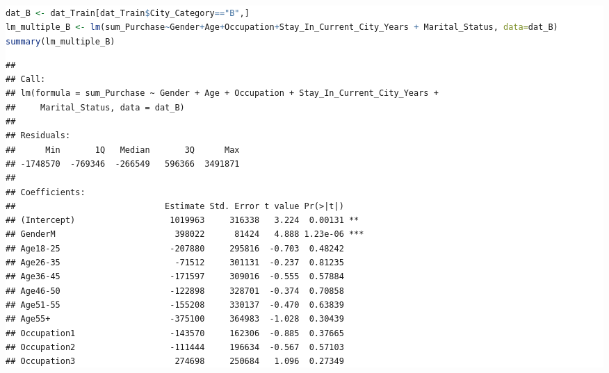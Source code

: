 ``` r
dat_B <- dat_Train[dat_Train$City_Category=="B",]
lm_multiple_B <- lm(sum_Purchase~Gender+Age+Occupation+Stay_In_Current_City_Years + Marital_Status, data=dat_B)
summary(lm_multiple_B)
```

    ## 
    ## Call:
    ## lm(formula = sum_Purchase ~ Gender + Age + Occupation + Stay_In_Current_City_Years + 
    ##     Marital_Status, data = dat_B)
    ## 
    ## Residuals:
    ##      Min       1Q   Median       3Q      Max 
    ## -1748570  -769346  -266549   596366  3491871 
    ## 
    ## Coefficients:
    ##                              Estimate Std. Error t value Pr(>|t|)    
    ## (Intercept)                   1019963     316338   3.224  0.00131 ** 
    ## GenderM                        398022      81424   4.888 1.23e-06 ***
    ## Age18-25                      -207880     295816  -0.703  0.48242    
    ## Age26-35                       -71512     301131  -0.237  0.81235    
    ## Age36-45                      -171597     309016  -0.555  0.57884    
    ## Age46-50                      -122898     328701  -0.374  0.70858    
    ## Age51-55                      -155208     330137  -0.470  0.63839    
    ## Age55+                        -375100     364983  -1.028  0.30439    
    ## Occupation1                   -143570     162306  -0.885  0.37665    
    ## Occupation2                   -111444     196634  -0.567  0.57103    
    ## Occupation3                    274698     250684   1.096  0.27349    